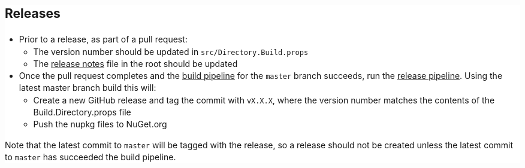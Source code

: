 ## Releases
* Prior to a release, as part of a pull request:
	* The version number should be updated in `src/Directory.Build.props`
	* The [release notes](ReleaseNotes.md) file in the root should be updated
* Once the pull request completes and the [build pipeline](https://dev.azure.com/ge-flight-analytics/ems-api-sdk/_build?definitionId=4&_a=summary) for the `master` branch succeeds, run the [release pipeline](https://dev.azure.com/ge-flight-analytics/ems-api-sdk/_build?definitionId=5). Using the latest master branch build this will:
	* Create a new GitHub release and tag the commit with `vX.X.X`, where the version number matches the contents of the Build.Directory.props file
	* Push the nupkg files to NuGet.org

Note that the latest commit to `master` will be tagged with the release, so a release should not be created unless the latest commit to `master` has succeeded the build pipeline.
